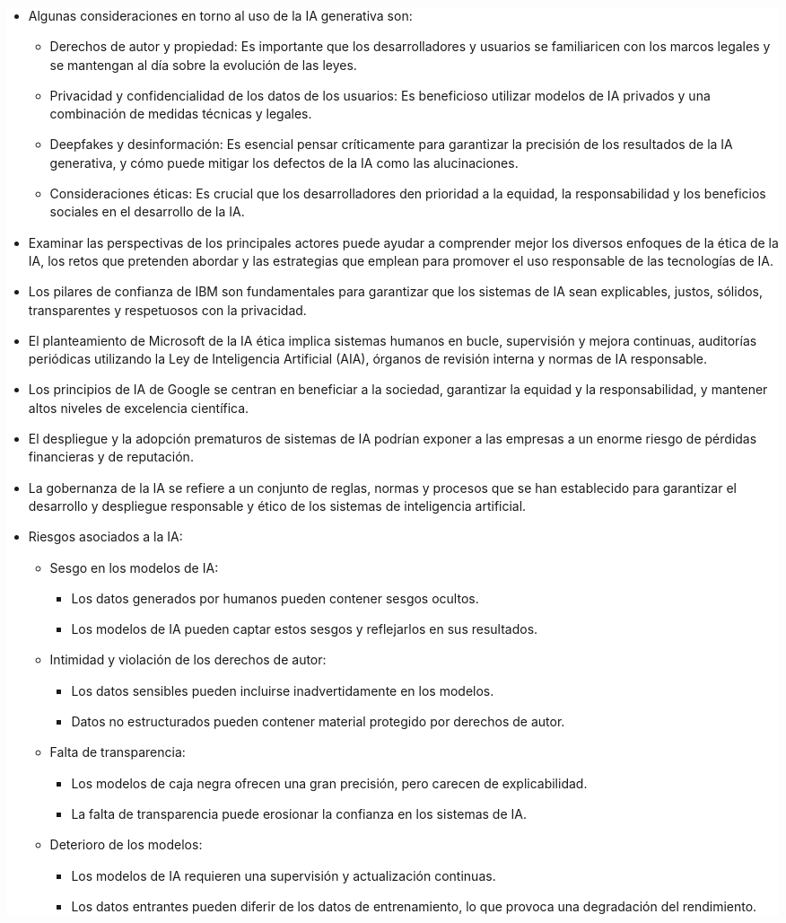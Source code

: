 - Algunas consideraciones en torno al uso de la IA generativa son:
    
    - Derechos de autor y propiedad: Es importante que los desarrolladores y usuarios se familiaricen con los marcos legales y se mantengan al día sobre la evolución de las leyes.
        
    - Privacidad y confidencialidad de los datos de los usuarios: Es beneficioso utilizar modelos de IA privados y una combinación de medidas técnicas y legales.
        
    - Deepfakes y desinformación: Es esencial pensar críticamente para garantizar la precisión de los resultados de la IA generativa, y cómo puede mitigar los defectos de la IA como las alucinaciones.
        
    - Consideraciones éticas: Es crucial que los desarrolladores den prioridad a la equidad, la responsabilidad y los beneficios sociales en el desarrollo de la IA.
        
- Examinar las perspectivas de los principales actores puede ayudar a comprender mejor los diversos enfoques de la ética de la IA, los retos que pretenden abordar y las estrategias que emplean para promover el uso responsable de las tecnologías de IA.
    
- Los pilares de confianza de IBM son fundamentales para garantizar que los sistemas de IA sean explicables, justos, sólidos, transparentes y respetuosos con la privacidad.
    
- El planteamiento de Microsoft de la IA ética implica sistemas humanos en bucle, supervisión y mejora continuas, auditorías periódicas utilizando la Ley de Inteligencia Artificial (AIA), órganos de revisión interna y normas de IA responsable.
    
- Los principios de IA de Google se centran en beneficiar a la sociedad, garantizar la equidad y la responsabilidad, y mantener altos niveles de excelencia científica.
    
- El despliegue y la adopción prematuros de sistemas de IA podrían exponer a las empresas a un enorme riesgo de pérdidas financieras y de reputación.
    
- La gobernanza de la IA se refiere a un conjunto de reglas, normas y procesos que se han establecido para garantizar el desarrollo y despliegue responsable y ético de los sistemas de inteligencia artificial.
    
- Riesgos asociados a la IA:
    
    - Sesgo en los modelos de IA:
        
        - Los datos generados por humanos pueden contener sesgos ocultos.
            
        - Los modelos de IA pueden captar estos sesgos y reflejarlos en sus resultados.
            
    - Intimidad y violación de los derechos de autor:
        
        - Los datos sensibles pueden incluirse inadvertidamente en los modelos.
            
        - Datos no estructurados pueden contener material protegido por derechos de autor.
            
    - Falta de transparencia:
        
        - Los modelos de caja negra ofrecen una gran precisión, pero carecen de explicabilidad.
            
        - La falta de transparencia puede erosionar la confianza en los sistemas de IA.
            
    - Deterioro de los modelos:
        
        - Los modelos de IA requieren una supervisión y actualización continuas.
            
        - Los datos entrantes pueden diferir de los datos de entrenamiento, lo que provoca una degradación del rendimiento.
            